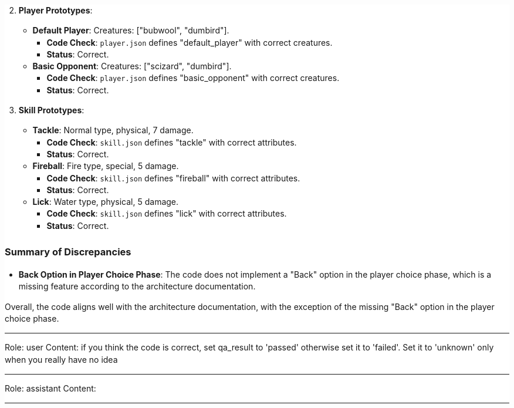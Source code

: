 2. **Player Prototypes**: 
   - **Default Player**: Creatures: ["bubwool", "dumbird"].
     - **Code Check**: `player.json` defines "default_player" with correct creatures.
     - **Status**: Correct.
   - **Basic Opponent**: Creatures: ["scizard", "dumbird"].
     - **Code Check**: `player.json` defines "basic_opponent" with correct creatures.
     - **Status**: Correct.

3. **Skill Prototypes**: 
   - **Tackle**: Normal type, physical, 7 damage.
     - **Code Check**: `skill.json` defines "tackle" with correct attributes.
     - **Status**: Correct.
   - **Fireball**: Fire type, special, 5 damage.
     - **Code Check**: `skill.json` defines "fireball" with correct attributes.
     - **Status**: Correct.
   - **Lick**: Water type, physical, 5 damage.
     - **Code Check**: `skill.json` defines "lick" with correct attributes.
     - **Status**: Correct.

### Summary of Discrepancies

- **Back Option in Player Choice Phase**: The code does not implement a "Back" option in the player choice phase, which is a missing feature according to the architecture documentation.

Overall, the code aligns well with the architecture documentation, with the exception of the missing "Back" option in the player choice phase.
__________________
Role: user
Content: if you think the code is correct, set qa_result to 'passed' otherwise set it to 'failed'. Set it to 'unknown' only when you really have no idea
__________________
Role: assistant
Content: 
__________________
